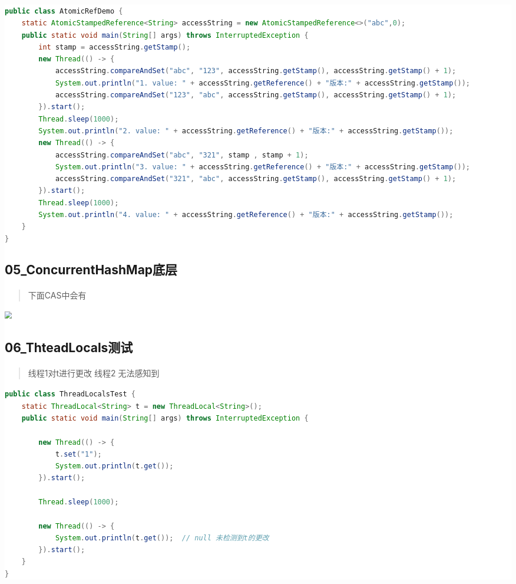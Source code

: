 ``` java
public class AtomicRefDemo {
    static AtomicStampedReference<String> accessString = new AtomicStampedReference<>("abc",0);
    public static void main(String[] args) throws InterruptedException {
        int stamp = accessString.getStamp();
        new Thread(() -> {
            accessString.compareAndSet("abc", "123", accessString.getStamp(), accessString.getStamp() + 1);
            System.out.println("1. value: " + accessString.getReference() + "版本:" + accessString.getStamp());
            accessString.compareAndSet("123", "abc", accessString.getStamp(), accessString.getStamp() + 1);
        }).start();
        Thread.sleep(1000);
        System.out.println("2. value: " + accessString.getReference() + "版本:" + accessString.getStamp());
        new Thread(() -> {
            accessString.compareAndSet("abc", "321", stamp , stamp + 1);
            System.out.println("3. value: " + accessString.getReference() + "版本:" + accessString.getStamp());
            accessString.compareAndSet("321", "abc", accessString.getStamp(), accessString.getStamp() + 1);
        }).start();
        Thread.sleep(1000);
        System.out.println("4. value: " + accessString.getReference() + "版本:" + accessString.getStamp());
    }
}
```



## 05_ConcurrentHashMap底层 

> 下面CAS中会有

<img src="https://tva1.sinaimg.cn/large/e6c9d24ely1h50nwucug4j20nm0r8acn.jpg" style="zoom:75%;" />



## 06_ThteadLocals测试

> 线程1对t进行更改  线程2 无法感知到

``` java
public class ThreadLocalsTest {
    static ThreadLocal<String> t = new ThreadLocal<String>();
    public static void main(String[] args) throws InterruptedException {

        new Thread(() -> {
            t.set("1");
            System.out.println(t.get());
        }).start();

        Thread.sleep(1000);

        new Thread(() -> {
            System.out.println(t.get());  // null 未检测到t的更改
        }).start();
    }
}
```
